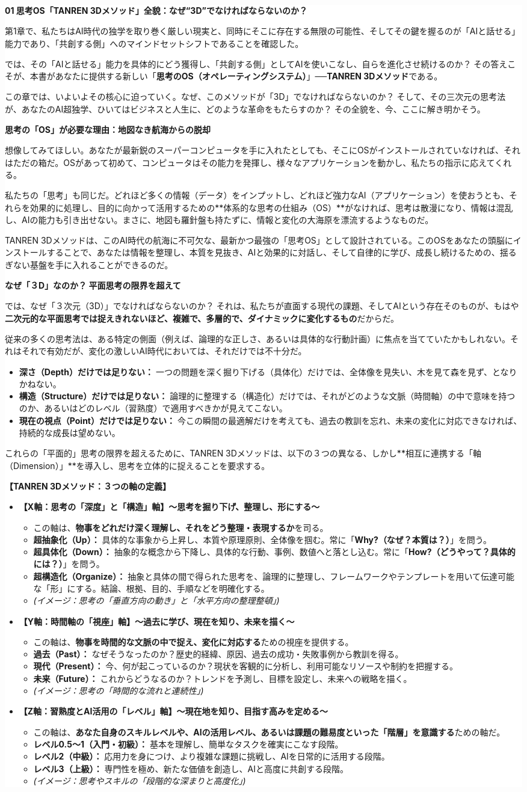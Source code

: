 **01 思考OS「TANREN 3Dメソッド」全貌：なぜ“3D”でなければならないのか？**

第1章で、私たちはAI時代の独学を取り巻く厳しい現実と、同時にそこに存在する無限の可能性、そしてその鍵を握るのが「AIと話せる」能力であり、「共創する側」へのマインドセットシフトであることを確認した。

では、その「AIと話せる」能力を具体的にどう獲得し、「共創する側」としてAIを使いこなし、自らを進化させ続けるのか？ その答えこそが、本書があなたに提供する新しい「**思考のOS（オペレーティングシステム）**」──**TANREN 3Dメソッド**である。

この章では、いよいよその核心に迫っていく。なぜ、このメソッドが「3D」でなければならないのか？ そして、その三次元の思考法が、あなたのAI超独学、ひいてはビジネスと人生に、どのような革命をもたらすのか？ その全貌を、今、ここに解き明かそう。

**思考の「OS」が必要な理由：地図なき航海からの脱却**

想像してみてほしい。あなたが最新鋭のスーパーコンピュータを手に入れたとしても、そこにOSがインストールされていなければ、それはただの箱だ。OSがあって初めて、コンピュータはその能力を発揮し、様々なアプリケーションを動かし、私たちの指示に応えてくれる。

私たちの「思考」も同じだ。どれほど多くの情報（データ）をインプットし、どれほど強力なAI（アプリケーション）を使おうとも、それらを効果的に処理し、目的に向かって活用するための**体系的な思考の仕組み（OS）**がなければ、思考は散漫になり、情報は混乱し、AIの能力も引き出せない。まさに、地図も羅針盤も持たずに、情報と変化の大海原を漂流するようなものだ。

TANREN 3Dメソッドは、このAI時代の航海に不可欠な、最新かつ最強の「思考OS」として設計されている。このOSをあなたの頭脳にインストールすることで、あなたは情報を整理し、本質を見抜き、AIと効果的に対話し、そして自律的に学び、成長し続けるための、揺るぎない基盤を手に入れることができるのだ。

**なぜ「３D」なのか？ 平面思考の限界を超えて**

では、なぜ「３次元（3D）」でなければならないのか？ それは、私たちが直面する現代の課題、そしてAIという存在そのものが、もはや**二次元的な平面思考では捉えきれないほど、複雑で、多層的で、ダイナミックに変化するもの**だからだ。

従来の多くの思考法は、ある特定の側面（例えば、論理的な正しさ、あるいは具体的な行動計画）に焦点を当てていたかもしれない。それはそれで有効だが、変化の激しいAI時代においては、それだけでは不十分だ。

*   **深さ（Depth）だけでは足りない：** 一つの問題を深く掘り下げる（具体化）だけでは、全体像を見失い、木を見て森を見ず、となりかねない。
*   **構造（Structure）だけでは足りない：** 論理的に整理する（構造化）だけでは、それがどのような文脈（時間軸）の中で意味を持つのか、あるいはどのレベル（習熟度）で適用すべきかが見えてこない。
*   **現在の視点（Point）だけでは足りない：** 今この瞬間の最適解だけを考えても、過去の教訓を忘れ、未来の変化に対応できなければ、持続的な成長は望めない。

これらの「平面的」思考の限界を超えるために、TANREN 3Dメソッドは、以下の３つの異なる、しかし**相互に連携する「軸（Dimension）」**を導入し、思考を立体的に捉えることを要求する。

**【TANREN 3Dメソッド：３つの軸の定義】**

*   **【X軸：思考の「深度」と「構造」軸】～思考を掘り下げ、整理し、形にする～**
    *   この軸は、**物事をどれだけ深く理解し、それをどう整理・表現するか**を司る。
    *   **超抽象化（Up）：** 具体的な事象から上昇し、本質や原理原則、全体像を掴む。常に「**Why?（なぜ？本質は？）**」を問う。
    *   **超具体化（Down）：** 抽象的な概念から下降し、具体的な行動、事例、数値へと落とし込む。常に「**How?（どうやって？具体的には？）**」を問う。
    *   **超構造化（Organize）：** 抽象と具体の間で得られた思考を、論理的に整理し、フレームワークやテンプレートを用いて伝達可能な「形」にする。結論、根拠、目的、手順などを明確化する。
    *   *(イメージ：思考の「垂直方向の動き」と「水平方向の整理整頓」)*

*   **【Y軸：時間軸の「視座」軸】～過去に学び、現在を知り、未来を描く～**
    *   この軸は、**物事を時間的な文脈の中で捉え、変化に対応する**ための視座を提供する。
    *   **過去（Past）：** なぜそうなったのか？歴史的経緯、原因、過去の成功・失敗事例から教訓を得る。
    *   **現代（Present）：** 今、何が起こっているのか？現状を客観的に分析し、利用可能なリソースや制約を把握する。
    *   **未来（Future）：** これからどうなるのか？トレンドを予測し、目標を設定し、未来への戦略を描く。
    *   *(イメージ：思考の「時間的な流れと連続性」)*

*   **【Z軸：習熟度とAI活用の「レベル」軸】～現在地を知り、目指す高みを定める～**
    *   この軸は、**あなた自身のスキルレベルや、AIの活用レベル、あるいは課題の難易度といった「階層」を意識する**ための軸だ。
    *   **レベル0.5～1（入門・初級）：** 基本を理解し、簡単なタスクを確実にこなす段階。
    *   **レベル2（中級）：** 応用力を身につけ、より複雑な課題に挑戦し、AIを日常的に活用する段階。
    *   **レベル3（上級）：** 専門性を極め、新たな価値を創造し、AIと高度に共創する段階。
    *   *(イメージ：思考やスキルの「段階的な深まりと高度化」)*
